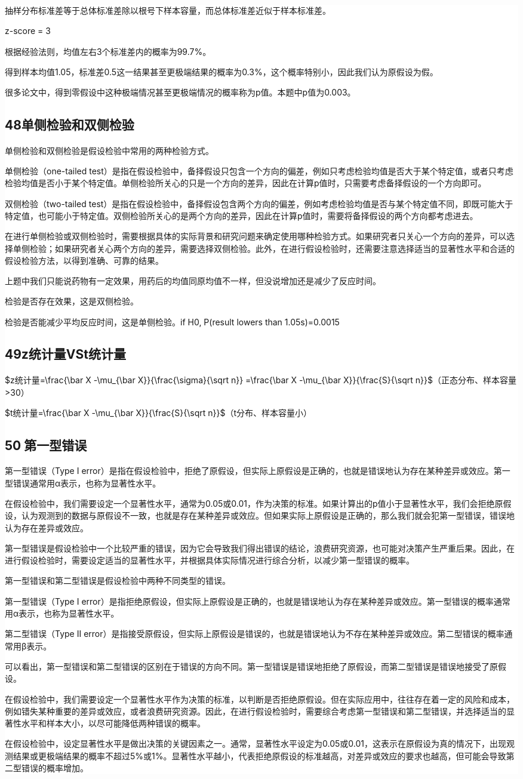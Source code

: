 抽样分布标准差等于总体标准差除以根号下样本容量，而总体标准差近似于样本标准差。

z-score = 3

根据经验法则，均值左右3个标准差内的概率为99.7%。

得到样本均值1.05，标准差0.5这一结果甚至更极端结果的概率为0.3%，这个概率特别小，因此我们认为原假设为假。

很多论文中，得到零假设中这种极端情况甚至更极端情况的概率称为p值。本题中p值为0.003。

## 48单侧检验和双侧检验

单侧检验和双侧检验是假设检验中常用的两种检验方式。

单侧检验（one-tailed test）是指在假设检验中，备择假设只包含一个方向的偏差，例如只考虑检验均值是否大于某个特定值，或者只考虑检验均值是否小于某个特定值。单侧检验所关心的只是一个方向的差异，因此在计算p值时，只需要考虑备择假设的一个方向即可。

双侧检验（two-tailed test）是指在假设检验中，备择假设包含两个方向的偏差，例如考虑检验均值是否与某个特定值不同，即既可能大于特定值，也可能小于特定值。双侧检验所关心的是两个方向的差异，因此在计算p值时，需要将备择假设的两个方向都考虑进去。

在进行单侧检验或双侧检验时，需要根据具体的实际背景和研究问题来确定使用哪种检验方式。如果研究者只关心一个方向的差异，可以选择单侧检验；如果研究者关心两个方向的差异，需要选择双侧检验。此外，在进行假设检验时，还需要注意选择适当的显著性水平和合适的假设检验方法，以得到准确、可靠的结果。

上题中我们只能说药物有一定效果，用药后的均值同原均值不一样，但没说增加还是减少了反应时间。

检验是否存在效果，这是双侧检验。

检验是否能减少平均反应时间，这是单侧检验。if H0, P(result lowers than 1.05s)=0.0015

## 49z统计量VSt统计量

$z统计量=\frac{\bar X -\mu_{\bar X}}{\frac{\sigma}{\sqrt n}} =\frac{\bar X -\mu_{\bar X}}{\frac{S}{\sqrt n}}$（正态分布、样本容量>30）

$t统计量=\frac{\bar X -\mu_{\bar X}}{\frac{S}{\sqrt n}}$（t分布、样本容量小）

## 50 第一型错误

第一型错误（Type I error）是指在假设检验中，拒绝了原假设，但实际上原假设是正确的，也就是错误地认为存在某种差异或效应。第一型错误通常用α表示，也称为显著性水平。

在假设检验中，我们需要设定一个显著性水平，通常为0.05或0.01，作为决策的标准。如果计算出的p值小于显著性水平，我们会拒绝原假设，认为观测到的数据与原假设不一致，也就是存在某种差异或效应。但如果实际上原假设是正确的，那么我们就会犯第一型错误，错误地认为存在差异或效应。

第一型错误是假设检验中一个比较严重的错误，因为它会导致我们得出错误的结论，浪费研究资源，也可能对决策产生严重后果。因此，在进行假设检验时，需要设定适当的显著性水平，并根据具体实际情况进行综合分析，以减少第一型错误的概率。

第一型错误和第二型错误是假设检验中两种不同类型的错误。

第一型错误（Type I error）是指拒绝原假设，但实际上原假设是正确的，也就是错误地认为存在某种差异或效应。第一型错误的概率通常用α表示，也称为显著性水平。

第二型错误（Type II error）是指接受原假设，但实际上原假设是错误的，也就是错误地认为不存在某种差异或效应。第二型错误的概率通常用β表示。

可以看出，第一型错误和第二型错误的区别在于错误的方向不同。第一型错误是错误地拒绝了原假设，而第二型错误是错误地接受了原假设。

在假设检验中，我们需要设定一个显著性水平作为决策的标准，以判断是否拒绝原假设。但在实际应用中，往往存在着一定的风险和成本，例如错失某种重要的差异或效应，或者浪费研究资源。因此，在进行假设检验时，需要综合考虑第一型错误和第二型错误，并选择适当的显著性水平和样本大小，以尽可能降低两种错误的概率。

在假设检验中，设定显著性水平是做出决策的关键因素之一。通常，显著性水平设定为0.05或0.01，这表示在原假设为真的情况下，出现观测结果或更极端结果的概率不超过5%或1%。显著性水平越小，代表拒绝原假设的标准越高，对差异或效应的要求也越高，但可能会导致第二型错误的概率增加。
